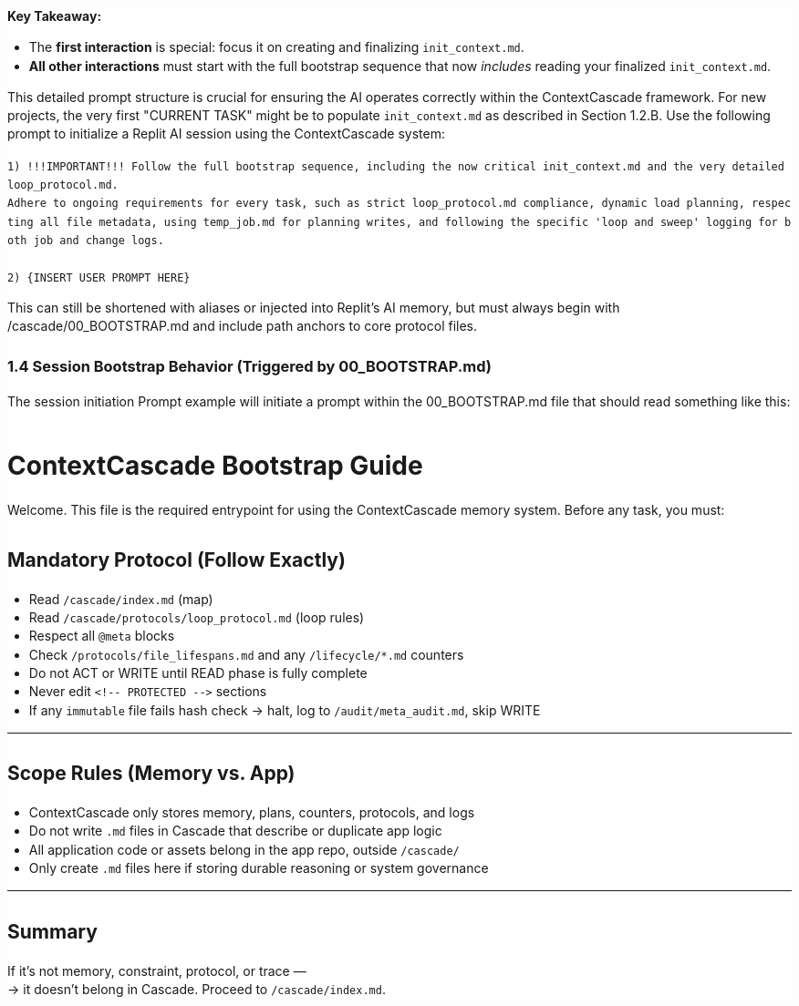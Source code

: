 **Key Takeaway:**
-   The **first interaction** is special: focus it on creating and finalizing `init_context.md`.
-   **All other interactions** must start with the full bootstrap sequence that now *includes* reading your finalized `init_context.md`.

This detailed prompt structure is crucial for ensuring the AI operates correctly within the ContextCascade framework. For new projects, the very first "CURRENT TASK" might be to populate `init_context.md` as described in Section 1.2.B.
Use the following prompt to initialize a Replit AI session using the ContextCascade system:
```
1) !!!IMPORTANT!!! Follow the full bootstrap sequence, including the now critical init_context.md and the very detailed loop_protocol.md.
Adhere to ongoing requirements for every task, such as strict loop_protocol.md compliance, dynamic load planning, respecting all file metadata, using temp_job.md for planning writes, and following the specific 'loop and sweep' logging for both job and change logs.

2) {INSERT USER PROMPT HERE}

```
This can still be shortened with aliases or injected into Replit’s AI memory, but must always begin with /cascade/00_BOOTSTRAP.md and include path anchors to core protocol files.

### 1.4 Session Bootstrap Behavior (Triggered by 00_BOOTSTRAP.md)
The session initiation Prompt example will initiate a prompt within the 00_BOOTSTRAP.md file that should read something like this: 

# ContextCascade Bootstrap Guide
Welcome. This file is the required entrypoint for using the ContextCascade memory system. Before any task, you must:
## Mandatory Protocol (Follow Exactly)
- Read `/cascade/index.md` (map)
- Read `/cascade/protocols/loop_protocol.md` (loop rules)
- Respect all `@meta` blocks
- Check `/protocols/file_lifespans.md` and any `/lifecycle/*.md` counters
- Do not ACT or WRITE until READ phase is fully complete
- Never edit `<!-- PROTECTED -->` sections
- If any `immutable` file fails hash check → halt, log to `/audit/meta_audit.md`, skip WRITE
---
## Scope Rules (Memory vs. App)
- ContextCascade only stores memory, plans, counters, protocols, and logs
- Do not write `.md` files in Cascade that describe or duplicate app logic
- All application code or assets belong in the app repo, outside `/cascade/`
- Only create `.md` files here if storing durable reasoning or system governance
---
## Summary
If it’s not memory, constraint, protocol, or trace —  
→ it doesn’t belong in Cascade.
Proceed to `/cascade/index.md`.
